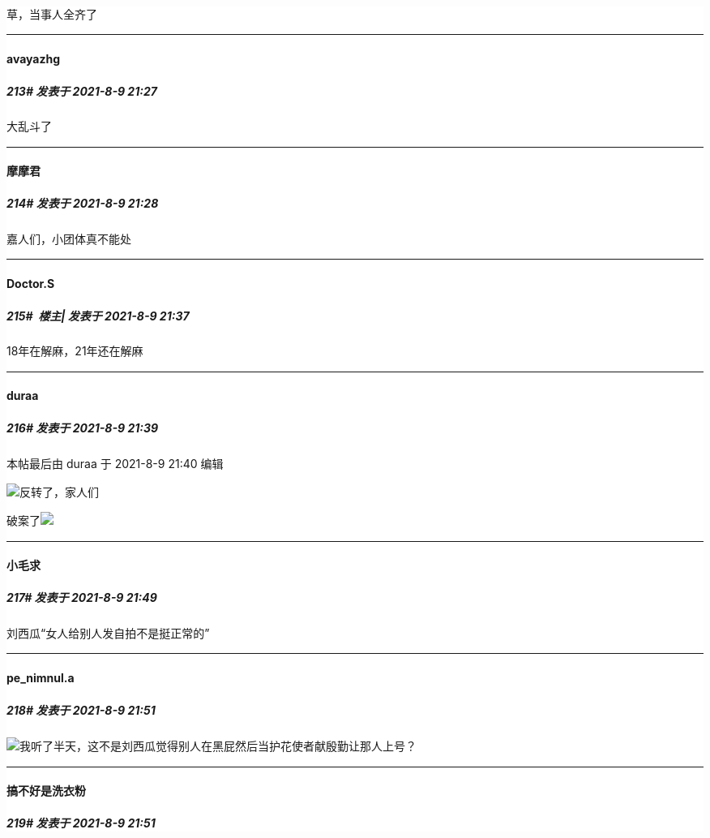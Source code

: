 草，当事人全齐了

*****

####  avayazhg  
##### 213#       发表于 2021-8-9 21:27

大乱斗了

*****

####  摩摩君  
##### 214#       发表于 2021-8-9 21:28

嘉人们，小团体真不能处

*****

####  Doctor.S  
##### 215#         楼主| 发表于 2021-8-9 21:37

18年在解麻，21年还在解麻

*****

####  duraa  
##### 216#       发表于 2021-8-9 21:39

 本帖最后由 duraa 于 2021-8-9 21:40 编辑 

<img src="https://static.saraba1st.com/image/smiley/face2017/067.png" referrerpolicy="no-referrer">反转了，家人们

破案了<img src="https://static.saraba1st.com/image/smiley/face2017/220.png" referrerpolicy="no-referrer">

*****

####  小毛求  
##### 217#       发表于 2021-8-9 21:49

刘西瓜“女人给别人发自拍不是挺正常的”

*****

####  pe_nimnul.a  
##### 218#       发表于 2021-8-9 21:51

<img src="https://static.saraba1st.com/image/smiley/face2017/002.png" referrerpolicy="no-referrer">我听了半天，这不是刘西瓜觉得别人在黑屁然后当护花使者献殷勤让那人上号？

*****

####  搞不好是洗衣粉  
##### 219#       发表于 2021-8-9 21:51
